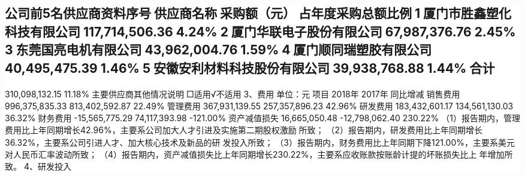 公司前5名供应商资料序号
供应商名称
采购额（元）
占年度采购总额比例
1
厦门市胜鑫塑化科技有限公司
117,714,506.36
4.24%
2
厦门华联电子股份有限公司
67,987,376.76
2.45%
3
东莞国亮电机有限公司
43,962,004.76
1.59%
4
厦门顺同瑞塑胶有限公司
40,495,475.39
1.46%
5
安徽安利材料科技股份有限公司
39,938,768.88
1.44%
合计
--
310,098,132.15
11.18%
主要供应商其他情况说明
□适用√不适用
3、费用
单位：元
项目
2018年
2017年
同比增减
销售费用
996,375,835.33
813,402,592.87
22.49%
管理费用
367,931,139.55
257,357,896.23
42.96%
研发费用
183,432,601.17
134,561,130.03
36.32%
财务费用
-15,565,775.29
74,117,393.98
-121.00%
资产减值损失
16,665,050.48
-12,798,062.40
230.22%
（1）报告期内，管理费用比上年同期增长42.96%，主要系公司加大人才引进及实施第二期股权激励
所致；
（2）报告期内，研发费用比上年同期增长36.32%，主要系公司引进人才、加大核心技术及新品的研
发投入所致；
（3）报告期内，财务费用比上年同期下降121.00%，主要系美元对人民币汇率波动所致；
（4）报告期内，资产减值损失比上年同期增长230.22%，主要系应收账款按账龄计提的坏账损失比上
年增加所致。
4、研发投入